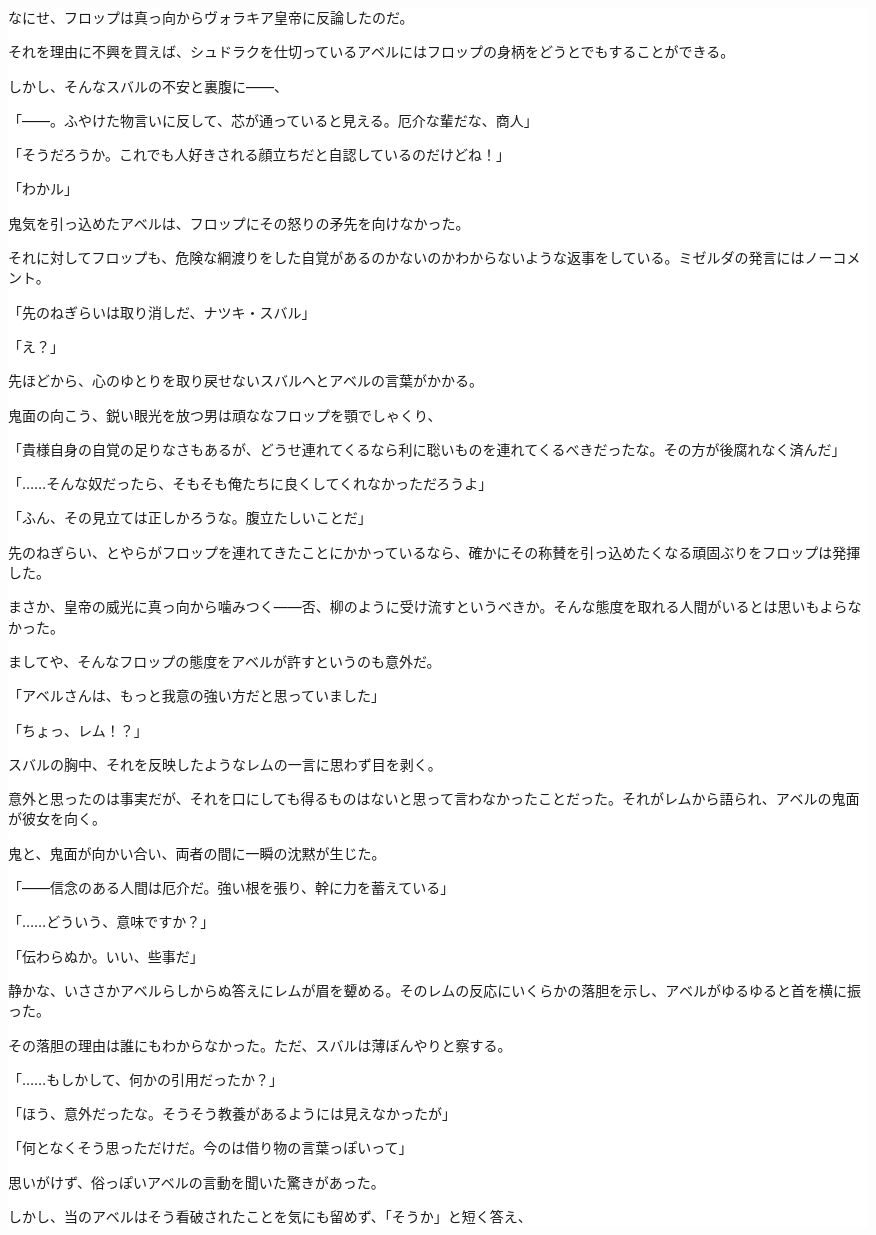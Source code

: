 なにせ、フロップは真っ向からヴォラキア皇帝に反論したのだ。

それを理由に不興を買えば、シュドラクを仕切っているアベルにはフロップの身柄をどうとでもすることができる。

しかし、そんなスバルの不安と裏腹に――、

「――。ふやけた物言いに反して、芯が通っていると見える。厄介な輩だな、商人」

「そうだろうか。これでも人好きされる顔立ちだと自認しているのだけどね！」

「わかル」

鬼気を引っ込めたアベルは、フロップにその怒りの矛先を向けなかった。

それに対してフロップも、危険な綱渡りをした自覚があるのかないのかわからないような返事をしている。ミゼルダの発言にはノーコメント。

「先のねぎらいは取り消しだ、ナツキ・スバル」

「え？」

先ほどから、心のゆとりを取り戻せないスバルへとアベルの言葉がかかる。

鬼面の向こう、鋭い眼光を放つ男は頑ななフロップを顎でしゃくり、

「貴様自身の自覚の足りなさもあるが、どうせ連れてくるなら利に聡いものを連れてくるべきだったな。その方が後腐れなく済んだ」

「……そんな奴だったら、そもそも俺たちに良くしてくれなかっただろうよ」

「ふん、その見立ては正しかろうな。腹立たしいことだ」

先のねぎらい、とやらがフロップを連れてきたことにかかっているなら、確かにその称賛を引っ込めたくなる頑固ぶりをフロップは発揮した。

まさか、皇帝の威光に真っ向から噛みつく――否、柳のように受け流すというべきか。そんな態度を取れる人間がいるとは思いもよらなかった。

ましてや、そんなフロップの態度をアベルが許すというのも意外だ。

「アベルさんは、もっと我意の強い方だと思っていました」

「ちょっ、レム！？」

スバルの胸中、それを反映したようなレムの一言に思わず目を剥く。

意外と思ったのは事実だが、それを口にしても得るものはないと思って言わなかったことだった。それがレムから語られ、アベルの鬼面が彼女を向く。

鬼と、鬼面が向かい合い、両者の間に一瞬の沈黙が生じた。

「――信念のある人間は厄介だ。強い根を張り、幹に力を蓄えている」

「……どういう、意味ですか？」

「伝わらぬか。いい、些事だ」

静かな、いささかアベルらしからぬ答えにレムが眉を顰める。そのレムの反応にいくらかの落胆を示し、アベルがゆるゆると首を横に振った。

その落胆の理由は誰にもわからなかった。ただ、スバルは薄ぼんやりと察する。

「……もしかして、何かの引用だったか？」

「ほう、意外だったな。そうそう教養があるようには見えなかったが」

「何となくそう思っただけだ。今のは借り物の言葉っぽいって」

思いがけず、俗っぽいアベルの言動を聞いた驚きがあった。

しかし、当のアベルはそう看破されたことを気にも留めず、「そうか」と短く答え、
